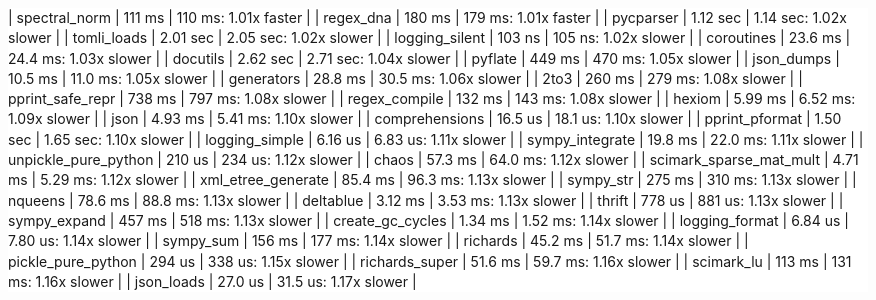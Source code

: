 | spectral_norm              | 111 ms                                                       | 110 ms: 1.01x faster                                                  |
| regex_dna                  | 180 ms                                                       | 179 ms: 1.01x faster                                                  |
| pycparser                  | 1.12 sec                                                     | 1.14 sec: 1.02x slower                                                |
| tomli_loads                | 2.01 sec                                                     | 2.05 sec: 1.02x slower                                                |
| logging_silent             | 103 ns                                                       | 105 ns: 1.02x slower                                                  |
| coroutines                 | 23.6 ms                                                      | 24.4 ms: 1.03x slower                                                 |
| docutils                   | 2.62 sec                                                     | 2.71 sec: 1.04x slower                                                |
| pyflate                    | 449 ms                                                       | 470 ms: 1.05x slower                                                  |
| json_dumps                 | 10.5 ms                                                      | 11.0 ms: 1.05x slower                                                 |
| generators                 | 28.8 ms                                                      | 30.5 ms: 1.06x slower                                                 |
| 2to3                       | 260 ms                                                       | 279 ms: 1.08x slower                                                  |
| pprint_safe_repr           | 738 ms                                                       | 797 ms: 1.08x slower                                                  |
| regex_compile              | 132 ms                                                       | 143 ms: 1.08x slower                                                  |
| hexiom                     | 5.99 ms                                                      | 6.52 ms: 1.09x slower                                                 |
| json                       | 4.93 ms                                                      | 5.41 ms: 1.10x slower                                                 |
| comprehensions             | 16.5 us                                                      | 18.1 us: 1.10x slower                                                 |
| pprint_pformat             | 1.50 sec                                                     | 1.65 sec: 1.10x slower                                                |
| logging_simple             | 6.16 us                                                      | 6.83 us: 1.11x slower                                                 |
| sympy_integrate            | 19.8 ms                                                      | 22.0 ms: 1.11x slower                                                 |
| unpickle_pure_python       | 210 us                                                       | 234 us: 1.12x slower                                                  |
| chaos                      | 57.3 ms                                                      | 64.0 ms: 1.12x slower                                                 |
| scimark_sparse_mat_mult    | 4.71 ms                                                      | 5.29 ms: 1.12x slower                                                 |
| xml_etree_generate         | 85.4 ms                                                      | 96.3 ms: 1.13x slower                                                 |
| sympy_str                  | 275 ms                                                       | 310 ms: 1.13x slower                                                  |
| nqueens                    | 78.6 ms                                                      | 88.8 ms: 1.13x slower                                                 |
| deltablue                  | 3.12 ms                                                      | 3.53 ms: 1.13x slower                                                 |
| thrift                     | 778 us                                                       | 881 us: 1.13x slower                                                  |
| sympy_expand               | 457 ms                                                       | 518 ms: 1.13x slower                                                  |
| create_gc_cycles           | 1.34 ms                                                      | 1.52 ms: 1.14x slower                                                 |
| logging_format             | 6.84 us                                                      | 7.80 us: 1.14x slower                                                 |
| sympy_sum                  | 156 ms                                                       | 177 ms: 1.14x slower                                                  |
| richards                   | 45.2 ms                                                      | 51.7 ms: 1.14x slower                                                 |
| pickle_pure_python         | 294 us                                                       | 338 us: 1.15x slower                                                  |
| richards_super             | 51.6 ms                                                      | 59.7 ms: 1.16x slower                                                 |
| scimark_lu                 | 113 ms                                                       | 131 ms: 1.16x slower                                                  |
| json_loads                 | 27.0 us                                                      | 31.5 us: 1.17x slower                                                 |